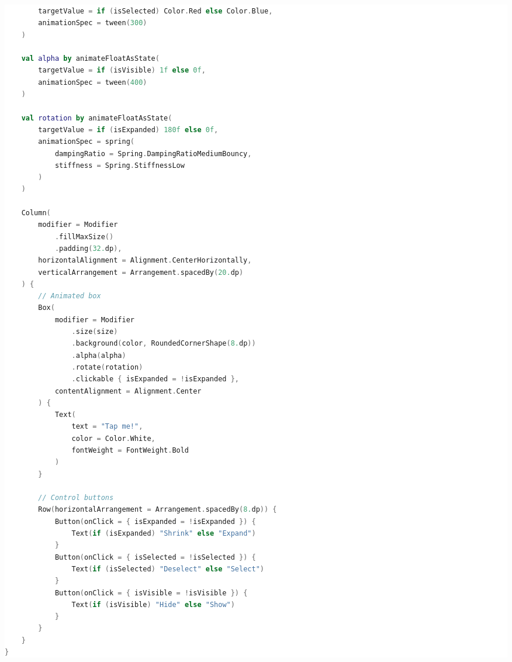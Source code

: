   ```kotlin
          targetValue = if (isSelected) Color.Red else Color.Blue,
          animationSpec = tween(300)
      )
      
      val alpha by animateFloatAsState(
          targetValue = if (isVisible) 1f else 0f,
          animationSpec = tween(400)
      )
      
      val rotation by animateFloatAsState(
          targetValue = if (isExpanded) 180f else 0f,
          animationSpec = spring(
              dampingRatio = Spring.DampingRatioMediumBouncy,
              stiffness = Spring.StiffnessLow
          )
      )
      
      Column(
          modifier = Modifier
              .fillMaxSize()
              .padding(32.dp),
          horizontalAlignment = Alignment.CenterHorizontally,
          verticalArrangement = Arrangement.spacedBy(20.dp)
      ) {
          // Animated box
          Box(
              modifier = Modifier
                  .size(size)
                  .background(color, RoundedCornerShape(8.dp))
                  .alpha(alpha)
                  .rotate(rotation)
                  .clickable { isExpanded = !isExpanded },
              contentAlignment = Alignment.Center
          ) {
              Text(
                  text = "Tap me!",
                  color = Color.White,
                  fontWeight = FontWeight.Bold
              )
          }
          
          // Control buttons
          Row(horizontalArrangement = Arrangement.spacedBy(8.dp)) {
              Button(onClick = { isExpanded = !isExpanded }) {
                  Text(if (isExpanded) "Shrink" else "Expand")
              }
              Button(onClick = { isSelected = !isSelected }) {
                  Text(if (isSelected) "Deselect" else "Select")
              }
              Button(onClick = { isVisible = !isVisible }) {
                  Text(if (isVisible) "Hide" else "Show")
              }
          }
      }
  }
  ```
